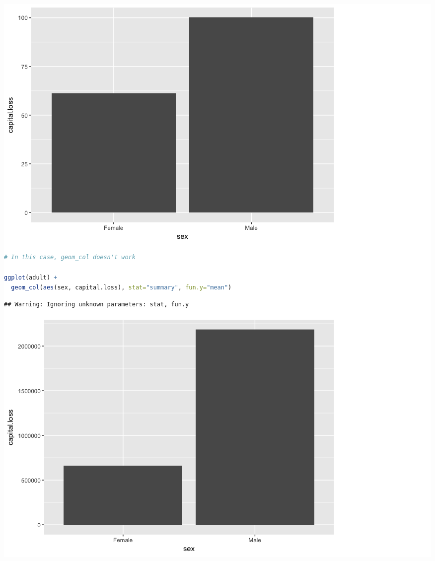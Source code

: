 ![](5-templates_files/figure-gfm/unnamed-chunk-5-1.png)

``` r
# In this case, geom_col doesn't work

ggplot(adult) +
  geom_col(aes(sex, capital.loss), stat="summary", fun.y="mean")
```

    ## Warning: Ignoring unknown parameters: stat, fun.y

![](5-templates_files/figure-gfm/unnamed-chunk-5-2.png)
